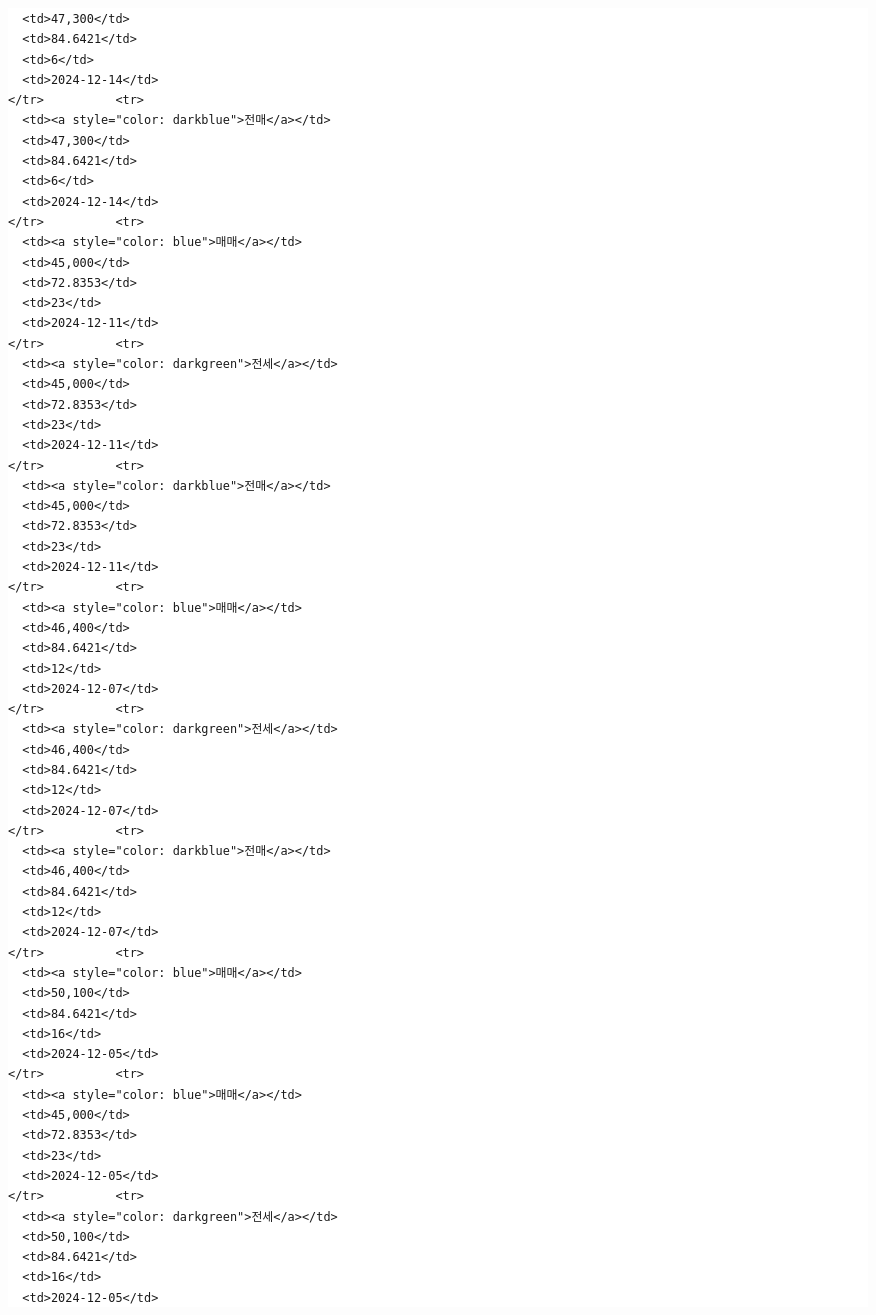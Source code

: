       <td>47,300</td>
      <td>84.6421</td>
      <td>6</td>
      <td>2024-12-14</td>
    </tr>          <tr>
      <td><a style="color: darkblue">전매</a></td>
      <td>47,300</td>
      <td>84.6421</td>
      <td>6</td>
      <td>2024-12-14</td>
    </tr>          <tr>
      <td><a style="color: blue">매매</a></td>
      <td>45,000</td>
      <td>72.8353</td>
      <td>23</td>
      <td>2024-12-11</td>
    </tr>          <tr>
      <td><a style="color: darkgreen">전세</a></td>
      <td>45,000</td>
      <td>72.8353</td>
      <td>23</td>
      <td>2024-12-11</td>
    </tr>          <tr>
      <td><a style="color: darkblue">전매</a></td>
      <td>45,000</td>
      <td>72.8353</td>
      <td>23</td>
      <td>2024-12-11</td>
    </tr>          <tr>
      <td><a style="color: blue">매매</a></td>
      <td>46,400</td>
      <td>84.6421</td>
      <td>12</td>
      <td>2024-12-07</td>
    </tr>          <tr>
      <td><a style="color: darkgreen">전세</a></td>
      <td>46,400</td>
      <td>84.6421</td>
      <td>12</td>
      <td>2024-12-07</td>
    </tr>          <tr>
      <td><a style="color: darkblue">전매</a></td>
      <td>46,400</td>
      <td>84.6421</td>
      <td>12</td>
      <td>2024-12-07</td>
    </tr>          <tr>
      <td><a style="color: blue">매매</a></td>
      <td>50,100</td>
      <td>84.6421</td>
      <td>16</td>
      <td>2024-12-05</td>
    </tr>          <tr>
      <td><a style="color: blue">매매</a></td>
      <td>45,000</td>
      <td>72.8353</td>
      <td>23</td>
      <td>2024-12-05</td>
    </tr>          <tr>
      <td><a style="color: darkgreen">전세</a></td>
      <td>50,100</td>
      <td>84.6421</td>
      <td>16</td>
      <td>2024-12-05</td>